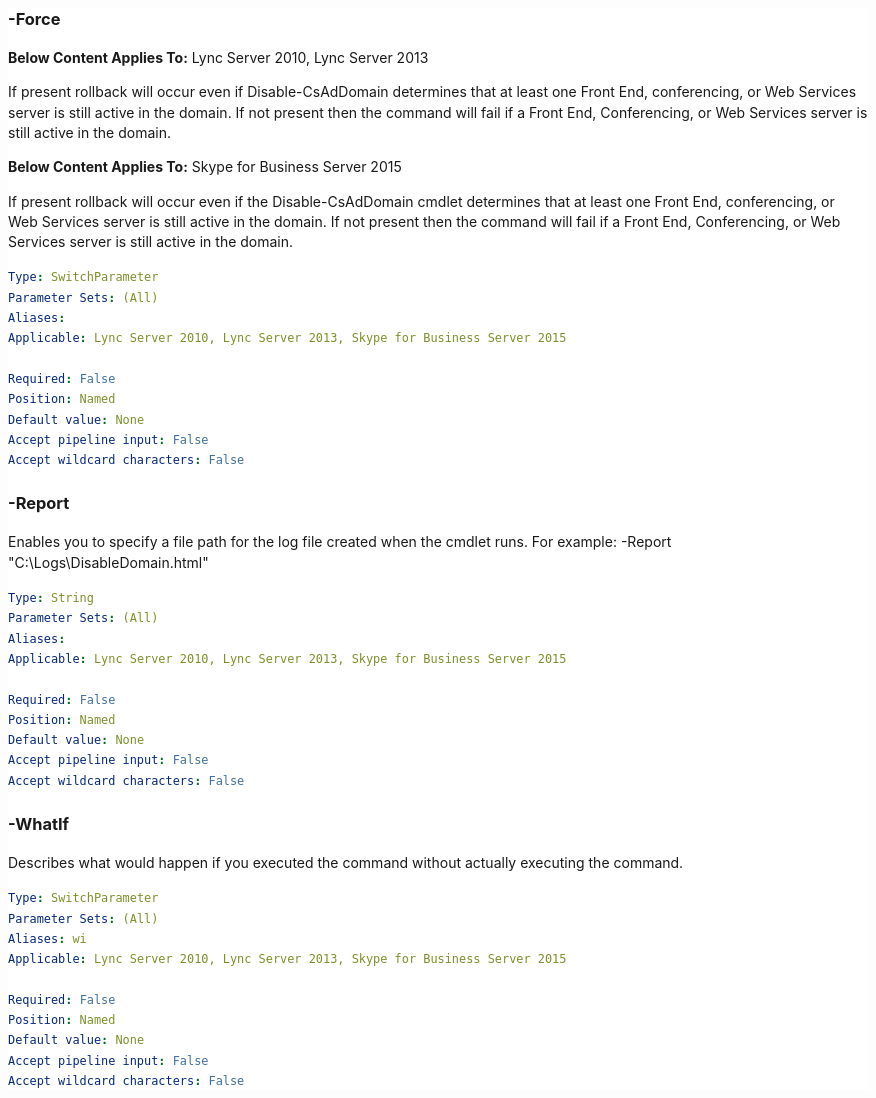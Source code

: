 ### -Force
**Below Content Applies To:** Lync Server 2010, Lync Server 2013

If present rollback will occur even if Disable-CsAdDomain determines that at least one Front End, conferencing, or Web Services server is still active in the domain.
If not present then the command will fail if a Front End, Conferencing, or Web Services server is still active in the domain.



**Below Content Applies To:** Skype for Business Server 2015

If present rollback will occur even if the Disable-CsAdDomain cmdlet determines that at least one Front End, conferencing, or Web Services server is still active in the domain.
If not present then the command will fail if a Front End, Conferencing, or Web Services server is still active in the domain.



```yaml
Type: SwitchParameter
Parameter Sets: (All)
Aliases: 
Applicable: Lync Server 2010, Lync Server 2013, Skype for Business Server 2015

Required: False
Position: Named
Default value: None
Accept pipeline input: False
Accept wildcard characters: False
```

### -Report
Enables you to specify a file path for the log file created when the cmdlet runs.
For example: -Report "C:\Logs\DisableDomain.html"

```yaml
Type: String
Parameter Sets: (All)
Aliases: 
Applicable: Lync Server 2010, Lync Server 2013, Skype for Business Server 2015

Required: False
Position: Named
Default value: None
Accept pipeline input: False
Accept wildcard characters: False
```

### -WhatIf
Describes what would happen if you executed the command without actually executing the command.

```yaml
Type: SwitchParameter
Parameter Sets: (All)
Aliases: wi
Applicable: Lync Server 2010, Lync Server 2013, Skype for Business Server 2015

Required: False
Position: Named
Default value: None
Accept pipeline input: False
Accept wildcard characters: False
```
